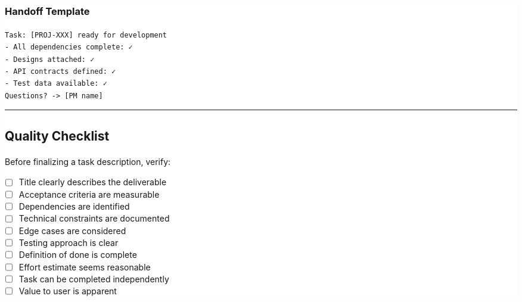### Handoff Template
```
Task: [PROJ-XXX] ready for development
- All dependencies complete: ✓
- Designs attached: ✓
- API contracts defined: ✓
- Test data available: ✓
Questions? -> [PM name]
```

---

## Quality Checklist

Before finalizing a task description, verify:

- [ ] Title clearly describes the deliverable
- [ ] Acceptance criteria are measurable
- [ ] Dependencies are identified
- [ ] Technical constraints are documented
- [ ] Edge cases are considered
- [ ] Testing approach is clear
- [ ] Definition of done is complete
- [ ] Effort estimate seems reasonable
- [ ] Task can be completed independently
- [ ] Value to user is apparent